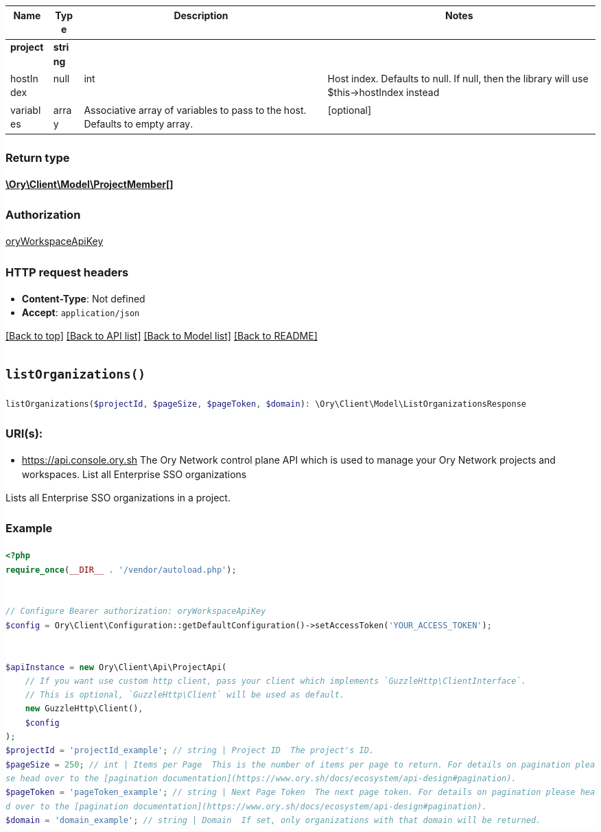 | Name | Type | Description  | Notes |
| ------------- | ------------- | ------------- | ------------- |
| **project** | **string**|  | |
| hostIndex | null|int | Host index. Defaults to null. If null, then the library will use $this->hostIndex instead | [optional] |
| variables | array | Associative array of variables to pass to the host. Defaults to empty array. | [optional] |

### Return type

[**\Ory\Client\Model\ProjectMember[]**](../Model/ProjectMember.md)

### Authorization

[oryWorkspaceApiKey](../../README.md#oryWorkspaceApiKey)

### HTTP request headers

- **Content-Type**: Not defined
- **Accept**: `application/json`

[[Back to top]](#) [[Back to API list]](../../README.md#endpoints)
[[Back to Model list]](../../README.md#models)
[[Back to README]](../../README.md)

## `listOrganizations()`

```php
listOrganizations($projectId, $pageSize, $pageToken, $domain): \Ory\Client\Model\ListOrganizationsResponse
```
### URI(s):
- https://api.console.ory.sh The Ory Network control plane API which is used to manage your Ory Network projects and workspaces.
List all Enterprise SSO organizations

Lists all Enterprise SSO organizations in a project.

### Example

```php
<?php
require_once(__DIR__ . '/vendor/autoload.php');


// Configure Bearer authorization: oryWorkspaceApiKey
$config = Ory\Client\Configuration::getDefaultConfiguration()->setAccessToken('YOUR_ACCESS_TOKEN');


$apiInstance = new Ory\Client\Api\ProjectApi(
    // If you want use custom http client, pass your client which implements `GuzzleHttp\ClientInterface`.
    // This is optional, `GuzzleHttp\Client` will be used as default.
    new GuzzleHttp\Client(),
    $config
);
$projectId = 'projectId_example'; // string | Project ID  The project's ID.
$pageSize = 250; // int | Items per Page  This is the number of items per page to return. For details on pagination please head over to the [pagination documentation](https://www.ory.sh/docs/ecosystem/api-design#pagination).
$pageToken = 'pageToken_example'; // string | Next Page Token  The next page token. For details on pagination please head over to the [pagination documentation](https://www.ory.sh/docs/ecosystem/api-design#pagination).
$domain = 'domain_example'; // string | Domain  If set, only organizations with that domain will be returned.
```